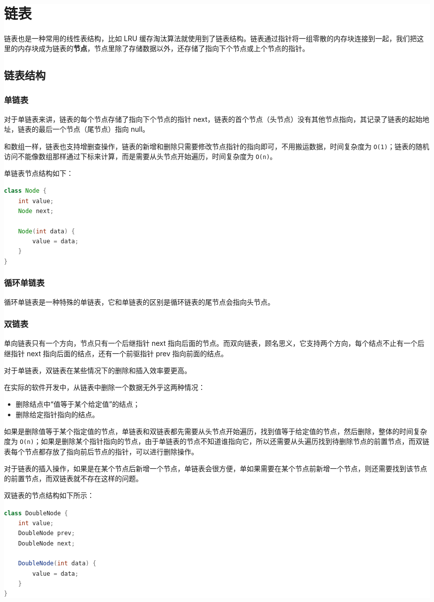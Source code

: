 # 链表

链表也是一种常用的线性表结构，比如 LRU 缓存淘汰算法就使用到了链表结构。链表通过指针将一组零散的内存块连接到一起，我们把这里的内存块成为链表的**节点**，节点里除了存储数据以外，还存储了指向下个节点或上个节点的指针。

## 链表结构

### 单链表

对于单链表来讲，链表的每个节点存储了指向下个节点的指针 next，链表的首个节点（头节点）没有其他节点指向，其记录了链表的起始地址，链表的最后一个节点（尾节点）指向 null。

和数组一样，链表也支持增删查操作，链表的新增和删除只需要修改节点指针的指向即可，不用搬运数据，时间复杂度为 `O(1)`；链表的随机访问不能像数组那样通过下标来计算，而是需要从头节点开始遍历，时间复杂度为 `O(n)`。

单链表节点结构如下：

```java
class Node {
    int value;
    Node next;

    Node(int data) {
        value = data;
    }
}
```

### 循环单链表

循环单链表是一种特殊的单链表，它和单链表的区别是循环链表的尾节点会指向头节点。

### 双链表

单向链表只有一个方向，节点只有一个后继指针 next 指向后面的节点。而双向链表，顾名思义，它支持两个方向，每个结点不止有一个后继指针 next 指向后面的结点，还有一个前驱指针 prev 指向前面的结点。

对于单链表，双链表在某些情况下的删除和插入效率要更高。

在实际的软件开发中，从链表中删除一个数据无外乎这两种情况：

- 删除结点中“值等于某个给定值”的结点；
- 删除给定指针指向的结点。

如果是删除值等于某个指定值的节点，单链表和双链表都先需要从头节点开始遍历，找到值等于给定值的节点，然后删除，整体的时间复杂度为 `O(n)`；如果是删除某个指针指向的节点，由于单链表的节点不知道谁指向它，所以还需要从头遍历找到待删除节点的前置节点，而双链表每个节点都存放了指向前后节点的指针，可以进行删除操作。

对于链表的插入操作，如果是在某个节点后新增一个节点，单链表会很方便，单如果需要在某个节点前新增一个节点，则还需要找到该节点的前置节点，而双链表就不存在这样的问题。

双链表的节点结构如下所示：

```java
class DoubleNode {
    int value;
    DoubleNode prev;
    DoubleNode next;

    DoubleNode(int data) {
        value = data;
    }
}
```
